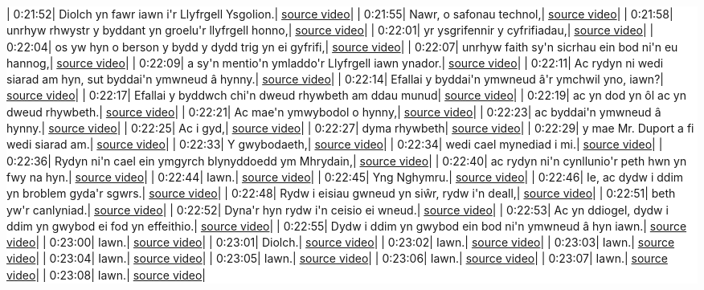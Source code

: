 | 0:21:52| Diolch yn fawr iawn i'r Llyfrgell Ysgolion.| [source video](https://archive.org/details/school-board-264-230811?start=1312)|
| 0:21:55| Nawr, o safonau technol,| [source video](https://archive.org/details/school-board-264-230811?start=1315)|
| 0:21:58| unrhyw rhwystr y byddant yn groelu'r llyfrgell honno,| [source video](https://archive.org/details/school-board-264-230811?start=1318)|
| 0:22:01| yr ysgrifennir y cyfrifiadau,| [source video](https://archive.org/details/school-board-264-230811?start=1321)|
| 0:22:04| os yw hyn o berson y bydd y dydd trig yn ei gyfrifi,| [source video](https://archive.org/details/school-board-264-230811?start=1324)|
| 0:22:07| unrhyw faith sy'n sicrhau ein bod ni'n eu hannog,| [source video](https://archive.org/details/school-board-264-230811?start=1327)|
| 0:22:09| a sy'n mentio'n ymladdo'r Llyfrgell iawn ynador.| [source video](https://archive.org/details/school-board-264-230811?start=1329)|
| 0:22:11| Ac rydyn ni wedi siarad am hyn, sut byddai'n ymwneud â hynny.| [source video](https://archive.org/details/school-board-264-230811?start=1331)|
| 0:22:14| Efallai y byddai'n ymwneud â'r ymchwil yno, iawn?| [source video](https://archive.org/details/school-board-264-230811?start=1334)|
| 0:22:17| Efallai y byddwch chi'n dweud rhywbeth am ddau munud| [source video](https://archive.org/details/school-board-264-230811?start=1337)|
| 0:22:19| ac yn dod yn ôl ac yn dweud rhywbeth.| [source video](https://archive.org/details/school-board-264-230811?start=1339)|
| 0:22:21| Ac mae'n ymwybodol o hynny,| [source video](https://archive.org/details/school-board-264-230811?start=1341)|
| 0:22:23| ac byddai'n ymwneud â hynny.| [source video](https://archive.org/details/school-board-264-230811?start=1343)|
| 0:22:25| Ac i gyd,| [source video](https://archive.org/details/school-board-264-230811?start=1345)|
| 0:22:27| dyma rhywbeth| [source video](https://archive.org/details/school-board-264-230811?start=1347)|
| 0:22:29| y mae Mr. Duport a fi wedi siarad am.| [source video](https://archive.org/details/school-board-264-230811?start=1349)|
| 0:22:33| Y gwybodaeth,| [source video](https://archive.org/details/school-board-264-230811?start=1353)|
| 0:22:34| wedi cael mynediad i mi.| [source video](https://archive.org/details/school-board-264-230811?start=1354)|
| 0:22:36| Rydyn ni'n cael ein ymgyrch blynyddoedd ym Mhrydain,| [source video](https://archive.org/details/school-board-264-230811?start=1356)|
| 0:22:40| ac rydyn ni'n cynllunio'r peth hwn yn fwy na hyn.| [source video](https://archive.org/details/school-board-264-230811?start=1360)|
| 0:22:44| Iawn.| [source video](https://archive.org/details/school-board-264-230811?start=1364)|
| 0:22:45| Yng Nghymru.| [source video](https://archive.org/details/school-board-264-230811?start=1365)|
| 0:22:46| Ie, ac dydw i ddim yn broblem gyda'r sgwrs.| [source video](https://archive.org/details/school-board-264-230811?start=1366)|
| 0:22:48| Rydw i eisiau gwneud yn siŵr, rydw i'n deall,| [source video](https://archive.org/details/school-board-264-230811?start=1368)|
| 0:22:51| beth yw'r canlyniad.| [source video](https://archive.org/details/school-board-264-230811?start=1371)|
| 0:22:52| Dyna'r hyn rydw i'n ceisio ei wneud.| [source video](https://archive.org/details/school-board-264-230811?start=1372)|
| 0:22:53| Ac yn ddiogel, dydw i ddim yn gwybod ei fod yn effeithio.| [source video](https://archive.org/details/school-board-264-230811?start=1373)|
| 0:22:55| Dydw i ddim yn gwybod ein bod ni'n ymwneud â hyn iawn.| [source video](https://archive.org/details/school-board-264-230811?start=1375)|
| 0:23:00| Iawn.| [source video](https://archive.org/details/school-board-264-230811?start=1380)|
| 0:23:01| Diolch.| [source video](https://archive.org/details/school-board-264-230811?start=1381)|
| 0:23:02| Iawn.| [source video](https://archive.org/details/school-board-264-230811?start=1382)|
| 0:23:03| Iawn.| [source video](https://archive.org/details/school-board-264-230811?start=1383)|
| 0:23:04| Iawn.| [source video](https://archive.org/details/school-board-264-230811?start=1384)|
| 0:23:05| Iawn.| [source video](https://archive.org/details/school-board-264-230811?start=1385)|
| 0:23:06| Iawn.| [source video](https://archive.org/details/school-board-264-230811?start=1386)|
| 0:23:07| Iawn.| [source video](https://archive.org/details/school-board-264-230811?start=1387)|
| 0:23:08| Iawn.| [source video](https://archive.org/details/school-board-264-230811?start=1388)|